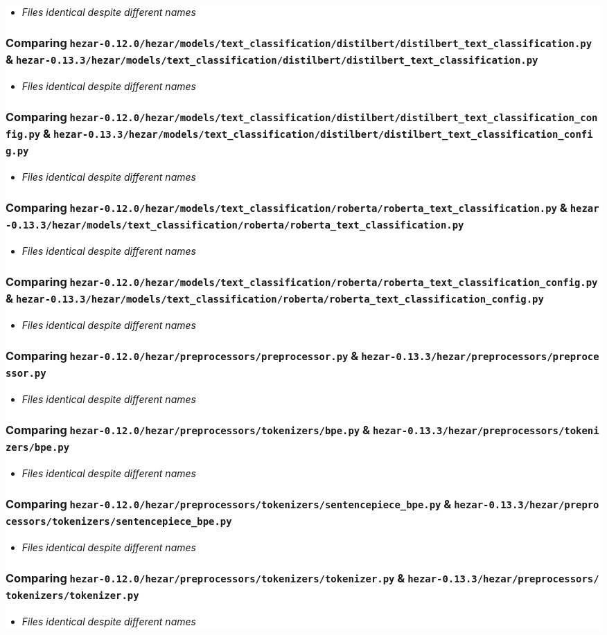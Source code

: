  * *Files identical despite different names*

### Comparing `hezar-0.12.0/hezar/models/text_classification/distilbert/distilbert_text_classification.py` & `hezar-0.13.3/hezar/models/text_classification/distilbert/distilbert_text_classification.py`

 * *Files identical despite different names*

### Comparing `hezar-0.12.0/hezar/models/text_classification/distilbert/distilbert_text_classification_config.py` & `hezar-0.13.3/hezar/models/text_classification/distilbert/distilbert_text_classification_config.py`

 * *Files identical despite different names*

### Comparing `hezar-0.12.0/hezar/models/text_classification/roberta/roberta_text_classification.py` & `hezar-0.13.3/hezar/models/text_classification/roberta/roberta_text_classification.py`

 * *Files identical despite different names*

### Comparing `hezar-0.12.0/hezar/models/text_classification/roberta/roberta_text_classification_config.py` & `hezar-0.13.3/hezar/models/text_classification/roberta/roberta_text_classification_config.py`

 * *Files identical despite different names*

### Comparing `hezar-0.12.0/hezar/preprocessors/preprocessor.py` & `hezar-0.13.3/hezar/preprocessors/preprocessor.py`

 * *Files identical despite different names*

### Comparing `hezar-0.12.0/hezar/preprocessors/tokenizers/bpe.py` & `hezar-0.13.3/hezar/preprocessors/tokenizers/bpe.py`

 * *Files identical despite different names*

### Comparing `hezar-0.12.0/hezar/preprocessors/tokenizers/sentencepiece_bpe.py` & `hezar-0.13.3/hezar/preprocessors/tokenizers/sentencepiece_bpe.py`

 * *Files identical despite different names*

### Comparing `hezar-0.12.0/hezar/preprocessors/tokenizers/tokenizer.py` & `hezar-0.13.3/hezar/preprocessors/tokenizers/tokenizer.py`

 * *Files identical despite different names*
